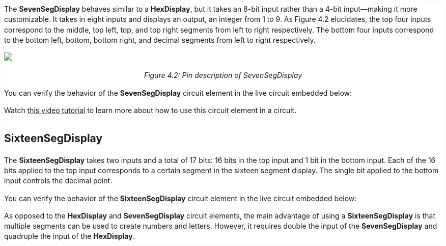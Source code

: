 The **SevenSegDisplay** behaves similar to a **HexDisplay**, but it takes an 8-bit input rather than a 4-bit input––making it more customizable. It takes in eight inputs and displays an output, an integer from 1 to 9. As Figure 4.2 elucidates, the top four inputs correspond to the middle, top left, top, and top right segments from left to right respectively. The bottom four inputs correspond to the bottom left, bottom, bottom right, and decimal segments from left to right respectively.


![](/images/img_chapter4/4.2.png)

<div align="center"><em>Figure 4.2: Pin description of SevenSegDisplay</em></div>

You can verify the behavior of the **SevenSegDisplay** circuit element in the live circuit embedded below:

<iframe width="600px" height="400px" src="https://circuitverse.org/simulator/embed/11316" id="projectPreview" scrolling="no" webkitAllowFullScreen mozAllowFullScreen allowFullScreen> </iframe>

Watch [this video tutorial](https://www.youtube.com/watch?v=EqxCBW0lMVQ) to learn more about how to use this circuit element in a circuit.

## SixteenSegDisplay

The **SixteenSegDisplay** takes two inputs and a total of 17 bits: 16 bits in the top input and 1 bit in the bottom input. Each of the 16 bits applied to the top input corresponds to a certain segment in the sixteen segment display. The single bit applied to the bottom input controls the decimal point. 

You can verify the behavior of the **SixteenSegDisplay** circuit element in the live circuit embedded below:

<iframe width="600px" height="400px" src="https://circuitverse.org/simulator/embed/11319" id="projectPreview" scrolling="no" webkitAllowFullScreen mozAllowFullScreen allowFullScreen> </iframe>

As opposed to the **HexDisplay** and **SevenSegDisplay** circuit elements, the main advantage of using a **SixteenSegDisplay** is that multiple segments  can be used to create numbers and letters. However, it requires double the input of the **SevenSegDisplay** and quadruple the input of the **HexDisplay**. 
